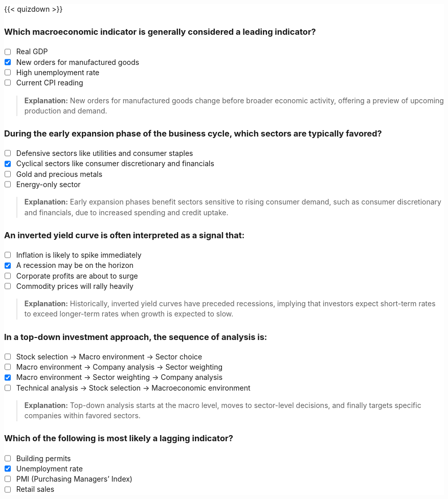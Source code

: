 {{< quizdown >}}

### Which macroeconomic indicator is generally considered a leading indicator?

- [ ] Real GDP
- [x] New orders for manufactured goods
- [ ] High unemployment rate
- [ ] Current CPI reading

> **Explanation:** New orders for manufactured goods change before broader economic activity, offering a preview of upcoming production and demand.

### During the early expansion phase of the business cycle, which sectors are typically favored?

- [ ] Defensive sectors like utilities and consumer staples
- [x] Cyclical sectors like consumer discretionary and financials
- [ ] Gold and precious metals
- [ ] Energy-only sector

> **Explanation:** Early expansion phases benefit sectors sensitive to rising consumer demand, such as consumer discretionary and financials, due to increased spending and credit uptake.

### An inverted yield curve is often interpreted as a signal that:

- [ ] Inflation is likely to spike immediately
- [x] A recession may be on the horizon
- [ ] Corporate profits are about to surge
- [ ] Commodity prices will rally heavily

> **Explanation:** Historically, inverted yield curves have preceded recessions, implying that investors expect short-term rates to exceed longer-term rates when growth is expected to slow.

### In a top-down investment approach, the sequence of analysis is:

- [ ] Stock selection → Macro environment → Sector choice
- [ ] Macro environment → Company analysis → Sector weighting
- [x] Macro environment → Sector weighting → Company analysis
- [ ] Technical analysis → Stock selection → Macroeconomic environment

> **Explanation:** Top-down analysis starts at the macro level, moves to sector-level decisions, and finally targets specific companies within favored sectors.

### Which of the following is most likely a lagging indicator?

- [ ] Building permits
- [x] Unemployment rate
- [ ] PMI (Purchasing Managers’ Index)
- [ ] Retail sales
